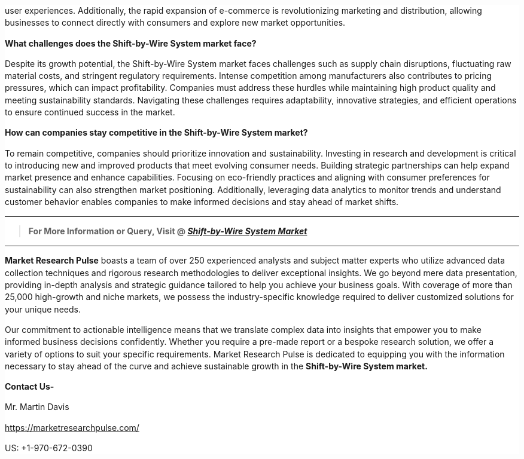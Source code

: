 user experiences. Additionally, the rapid expansion of e-commerce is revolutionizing marketing and distribution, allowing businesses to connect directly with consumers and explore new market opportunities.</p><p><strong>What challenges does the Shift-by-Wire System market face?</strong></p><p>Despite its growth potential, the Shift-by-Wire System market faces challenges such as supply chain disruptions, fluctuating raw material costs, and stringent regulatory requirements. Intense competition among manufacturers also contributes to pricing pressures, which can impact profitability. Companies must address these hurdles while maintaining high product quality and meeting sustainability standards. Navigating these challenges requires adaptability, innovative strategies, and efficient operations to ensure continued success in the market.</p><p><strong>How can companies stay competitive in the Shift-by-Wire System market?</strong></p><p>To remain competitive, companies should prioritize innovation and sustainability. Investing in research and development is critical to introducing new and improved products that meet evolving consumer needs. Building strategic partnerships can help expand market presence and enhance capabilities. Focusing on eco-friendly practices and aligning with consumer preferences for sustainability can also strengthen market positioning. Additionally, leveraging data analytics to monitor trends and understand customer behavior enables companies to make informed decisions and stay ahead of market shifts.</p><hr /><blockquote><p><strong>For More Information or Query, Visit @&nbsp;<em><a href="https://marketresearchpulse.com/report/45219/shift-by-wire-system-market?utm_source=Linkedin&utm_medium=0110">Shift-by-Wire System Market</a></em></strong></p></blockquote><hr /><p><strong>Market Research Pulse</strong> boasts a team of over 250 experienced analysts and subject matter experts who utilize advanced data collection techniques and rigorous research methodologies to deliver exceptional insights. We go beyond mere data presentation, providing in-depth analysis and strategic guidance tailored to help you achieve your business goals. With coverage of more than 25,000 high-growth and niche markets, we possess the industry-specific knowledge required to deliver customized solutions for your unique needs.</p><p>Our commitment to actionable intelligence means that we translate complex data into insights that empower you to make informed business decisions confidently. Whether you require a pre-made report or a bespoke research solution, we offer a variety of options to suit your specific requirements. Market Research Pulse is dedicated to equipping you with the information necessary to stay ahead of the curve and achieve sustainable growth in the <strong>Shift-by-Wire System market.</strong></p><p><strong>Contact Us-</strong></p><p>Mr. Martin Davis</p><p>https://marketresearchpulse.com/</p><p>US: +1-970-672-0390</p>
